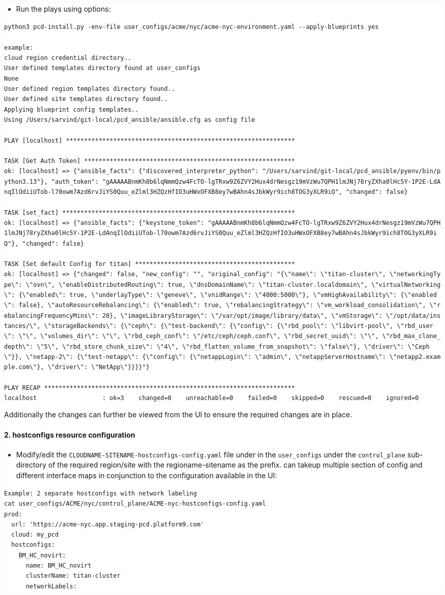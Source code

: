 * Run the plays using options:
```
python3 pcd-install.py -env-file user_configs/acme/nyc/acme-nyc-environment.yaml --apply-blueprints yes

example:
cloud region credential directory..
User defined templates directory found at user_configs
None
User defined region templates directory found..
User defined site templates directory found..
Applying blueprint config templates..
Using /Users/sarvind/git-local/pcd_ansible/ansible.cfg as config file

PLAY [localhost] ***************************************************************

TASK [Get Auth Token] **********************************************************
ok: [localhost] => {"ansible_facts": {"discovered_interpreter_python": "/Users/sarvind/git-local/pcd_ansible/pyenv/bin/python3.13"}, "auth_token": "gAAAAABnmKh8b6lqNmmQzw4FcTO-lgTRxw9Z6ZVY2Hux4drNesgz19mVzWu7QPH1lmJNj78ryZXha0lHc5Y-1P2E-LdAnqIlOdiiUTob-l70owm7Azd6rvJiYS0Quu_eZlml3HZQzHfIO3uHWxOFXB8ey7wBAhn4sJbkWyr9ich8TOG3yXLR9iQ", "changed": false}

TASK [set_fact] ****************************************************************
ok: [localhost] => {"ansible_facts": {"keystone_token": "gAAAAABnmKh8b6lqNmmQzw4FcTO-lgTRxw9Z6ZVY2Hux4drNesgz19mVzWu7QPH1lmJNj78ryZXha0lHc5Y-1P2E-LdAnqIlOdiiUTob-l70owm7Azd6rvJiYS0Quu_eZlml3HZQzHfIO3uHWxOFXB8ey7wBAhn4sJbkWyr9ich8TOG3yXLR9iQ"}, "changed": false}

TASK [Set default Config for titan] ********************************************
ok: [localhost] => {"changed": false, "new_config": "", "original_config": "{\"name\": \"titan-cluster\", \"networkingType\": \"ovn\", \"enableDistributedRouting\": true, \"dnsDomainName\": \"titan-cluster.localdomain\", \"virtualNetworking\": {\"enabled\": true, \"underlayType\": \"geneve\", \"vnidRange\": \"4000:5000\"}, \"vmHighAvailability\": {\"enabled\": false}, \"autoResourceRebalancing\": {\"enabled\": true, \"rebalancingStrategy\": \"vm_workload_consolidation\", \"rebalancingFrequencyMins\": 20}, \"imageLibraryStorage\": \"/var/opt/image/library/data\", \"vmStorage\": \"/opt/data/instances/\", \"storageBackends\": {\"ceph\": {\"test-backend\": {\"config\": {\"rbd_pool\": \"libvirt-pool\", \"rbd_user\": \"\", \"volumes_dir\": \"\", \"rbd_ceph_conf\": \"/etc/ceph/ceph.conf\", \"rbd_secret_uuid\": \"\", \"rbd_max_clone_depth\": \"5\", \"rbd_store_chunk_size\": \"4\", \"rbd_flatten_volume_from_snapshot\": \"false\"}, \"driver\": \"Ceph\"}}, \"netapp-2\": {\"test-netapp\": {\"config\": {\"netappLogin\": \"admin\", \"netappServerHostname\": \"netapp2.example.com\"}, \"driver\": \"NetApp\"}}}}"}

PLAY RECAP *********************************************************************
localhost                  : ok=3    changed=0    unreachable=0    failed=0    skipped=0    rescued=0    ignored=0
```
Additionally the changes can further be viewed from the UI to ensure the required changes are in place. 

#### 2. hostconfigs resource configuration

* Modify/edit the  `CLOUDNAME-SITENAME-hostconfigs-config.yaml` file under in the `user_configs` under the `control_plane` sub-directory of the required region/site with the regioname-sitename as the prefix. can takeup multiple section of config and different interface maps in conjunction to the configuration available in the UI:
```
Example: 2 separate hostconfigs with network labeling
cat user_configs/ACME/nyc/control_plane/ACME-nyc-hostconfigs-config.yaml
prod:
  url: 'https://acme-nyc.app.staging-pcd.platform9.com'
  cloud: my_pcd
  hostconfigs:
    BM_HC_novirt:
      name: BM_HC_novirt
      clusterName: titan-cluster
      networkLabels:
```
